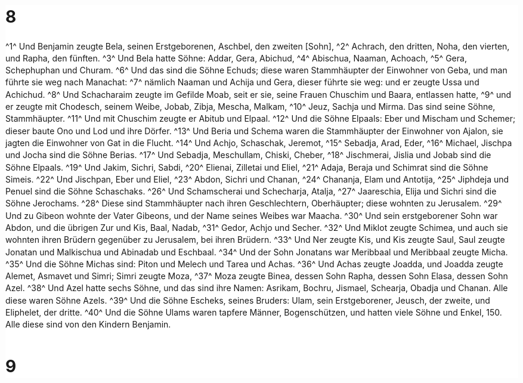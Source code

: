 # 8 
^1^ Und Benjamin zeugte Bela, seinen Erstgeborenen, Aschbel, den zweiten \[Sohn\], ^2^ Achrach, den dritten, Noha, den vierten, und Rapha, den fünften. ^3^ Und Bela hatte Söhne: Addar, Gera, Abichud, ^4^ Abischua, Naaman, Achoach, ^5^ Gera, Schephuphan und Churam. ^6^ Und das sind die Söhne Echuds; diese waren Stammhäupter der Einwohner von Geba, und man führte sie weg nach Manachat: ^7^ nämlich Naaman und Achija und Gera, dieser führte sie weg: und er zeugte Ussa und Achichud. ^8^ Und Schacharaim zeugte im Gefilde Moab, seit er sie, seine Frauen Chuschim und Baara, entlassen hatte, ^9^ und er zeugte mit Chodesch, seinem Weibe, Jobab, Zibja, Mescha, Malkam, ^10^ Jeuz, Sachja und Mirma. Das sind seine Söhne, Stammhäupter. ^11^ Und mit Chuschim zeugte er Abitub und Elpaal. ^12^ Und die Söhne Elpaals: Eber und Mischam und Schemer; dieser baute Ono und Lod und ihre Dörfer. ^13^ Und Beria und Schema waren die Stammhäupter der Einwohner von Ajalon, sie jagten die Einwohner von Gat in die Flucht. ^14^ Und Achjo, Schaschak, Jeremot, ^15^ Sebadja, Arad, Eder, ^16^ Michael, Jischpa und Jocha sind die Söhne Berias. ^17^ Und Sebadja, Meschullam, Chiski, Cheber, ^18^ Jischmerai, Jislia und Jobab sind die Söhne Elpaals. ^19^ Und Jakim, Sichri, Sabdi, ^20^ Elienai, Zilletai und Eliel, ^21^ Adaja, Beraja und Schimrat sind die Söhne Simeis. ^22^ Und Jischpan, Eber und Eliel, ^23^ Abdon, Sichri und Chanan, ^24^ Chananja, Elam und Antotija, ^25^ Jiphdeja und Penuel sind die Söhne Schaschaks. ^26^ Und Schamscherai und Schecharja, Atalja, ^27^ Jaareschia, Elija und Sichri sind die Söhne Jerochams. ^28^ Diese sind Stammhäupter nach ihren Geschlechtern, Oberhäupter; diese wohnten zu Jerusalem. ^29^ Und zu Gibeon wohnte der Vater Gibeons, und der Name seines Weibes war Maacha. ^30^ Und sein erstgeborener Sohn war Abdon, und die übrigen Zur und Kis, Baal, Nadab, ^31^ Gedor, Achjo und Secher. ^32^ Und Miklot zeugte Schimea, und auch sie wohnten ihren Brüdern gegenüber zu Jerusalem, bei ihren Brüdern. ^33^ Und Ner zeugte Kis, und Kis zeugte Saul, Saul zeugte Jonatan und Malkischua und Abinadab und Eschbaal. ^34^ Und der Sohn Jonatans war Meribbaal und Meribbaal zeugte Micha. ^35^ Und die Söhne Michas sind: Piton und Melech und Tarea und Achas. ^36^ Und Achas zeugte Joadda, und Joadda zeugte Alemet, Asmavet und Simri; Simri zeugte Moza, ^37^ Moza zeugte Binea, dessen Sohn Rapha, dessen Sohn Elasa, dessen Sohn Azel. ^38^ Und Azel hatte sechs Söhne, und das sind ihre Namen: Asrikam, Bochru, Jismael, Schearja, Obadja und Chanan. Alle diese waren Söhne Azels. ^39^ Und die Söhne Escheks, seines Bruders: Ulam, sein Erstgeborener, Jeusch, der zweite, und Eliphelet, der dritte. ^40^ Und die Söhne Ulams waren tapfere Männer, Bogenschützen, und hatten viele Söhne und Enkel, 150. Alle diese sind von den Kindern Benjamin. 

# 9 